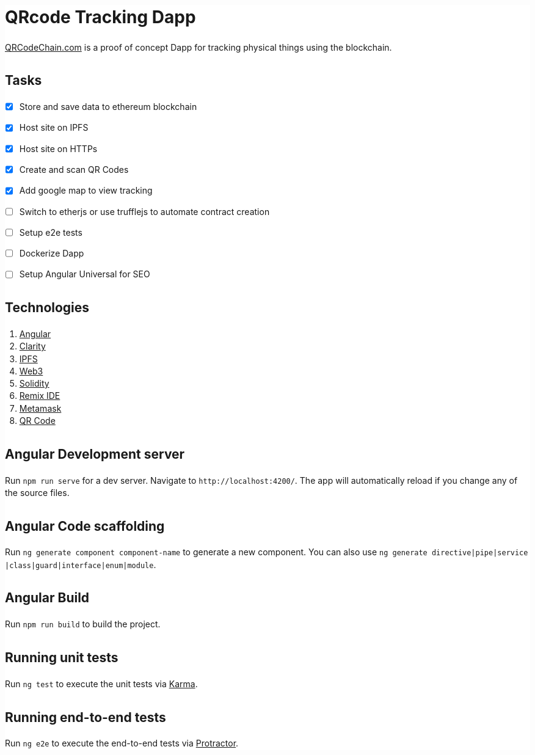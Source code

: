# QRcode Tracking Dapp
[QRCodeChain.com](https://www.qrcodechain.com) is a proof of concept Dapp for tracking physical things using the blockchain.

## Tasks
- [x] Store and save data to ethereum blockchain
- [x] Host site on IPFS
- [x] Host site on HTTPs
- [x] Create and scan QR Codes
- [x] Add google map to view tracking
- [ ] Switch to etherjs or use trufflejs to automate contract creation
- [ ] Setup e2e tests
- [ ] Dockerize Dapp
- [ ] Setup Angular Universal for SEO


## Technologies
1. [Angular](https://angular.io/)
2. [Clarity](https://vmware.github.io/clarity/)
3. [IPFS](https://ipfs.io/)
4. [Web3](https://github.com/ethereum/web3.js/)
5. [Solidity](https://github.com/ethereum/solidity)
6. [Remix IDE](https://remix.ethereum.org)
7. [Metamask](https://metamask.io/)
8. [QR Code](http://www.qrcode.com/en/index.html)


## Angular Development server

Run `npm run serve` for a dev server. Navigate to `http://localhost:4200/`. The app will automatically reload if you change any of the source files.

## Angular Code scaffolding

Run `ng generate component component-name` to generate a new component. You can also use `ng generate directive|pipe|service|class|guard|interface|enum|module`.

## Angular Build

Run `npm run build` to build the project.

## Running unit tests

Run `ng test` to execute the unit tests via [Karma](https://karma-runner.github.io).

## Running end-to-end tests

Run `ng e2e` to execute the end-to-end tests via [Protractor](http://www.protractortest.org/).
